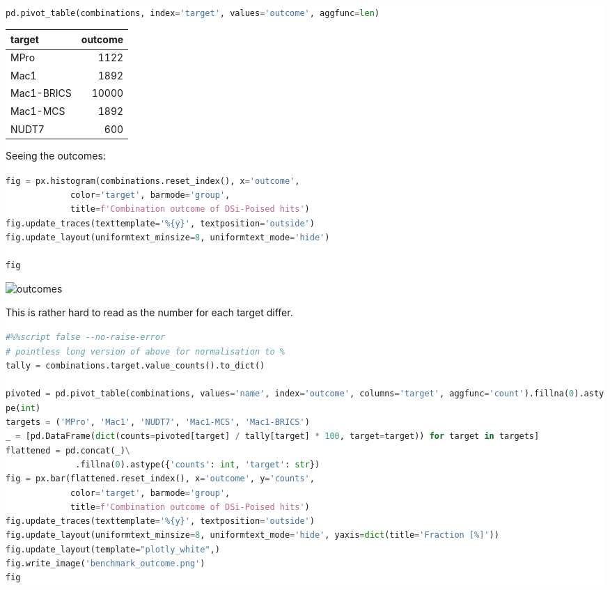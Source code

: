 ```python
pd.pivot_table(combinations, index='target', values='outcome', aggfunc=len)
```

| target     |   outcome |
|:-----------|----------:|
| MPro       |      1122 |
| Mac1       |      1892 |
| Mac1-BRICS |     10000 |
| Mac1-MCS   |      1892 |
| NUDT7      |       600 |

Seeing the outcomes:
```python
fig = px.histogram(combinations.reset_index(), x='outcome', 
             color='target', barmode='group',
             title=f'Combination outcome of DSi-Poised hits')
fig.update_traces(texttemplate='%{y}', textposition='outside')
fig.update_layout(uniformtext_minsize=8, uniformtext_mode='hide')

fig
```
![outcomes](benchmarking/benchmark_outcome_whole.png)

This is rather hard to read as the number for each target differ.

```python
#%%script false --no-raise-error
# pointless long version of above for normalisation to %
tally = combinations.target.value_counts().to_dict()

pivoted = pd.pivot_table(combinations, values='name', index='outcome', columns='target', aggfunc='count').fillna(0).astype(int)
targets = ('MPro', 'Mac1', 'NUDT7', 'Mac1-MCS', 'Mac1-BRICS')
_ = [pd.DataFrame(dict(counts=pivoted[target] / tally[target] * 100, target=target)) for target in targets]
flattened = pd.concat(_)\
              .fillna(0).astype({'counts': int, 'target': str})
fig = px.bar(flattened.reset_index(), x='outcome', y='counts',
             color='target', barmode='group',
             title=f'Combination outcome of DSi-Poised hits')
fig.update_traces(texttemplate='%{y}', textposition='outside')
fig.update_layout(uniformtext_minsize=8, uniformtext_mode='hide', yaxis=dict(title='Fraction [%]'))
fig.update_layout(template="plotly_white",)
fig.write_image('benchmark_outcome.png')
fig
```